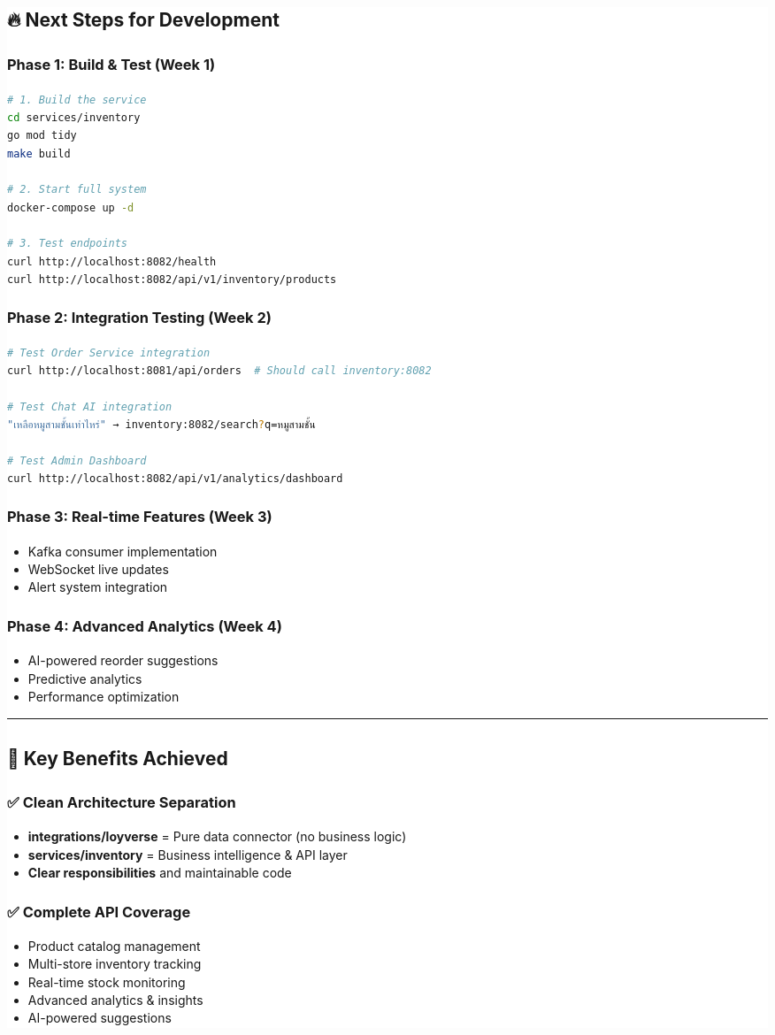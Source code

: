 
## 🔥 **Next Steps for Development**

### Phase 1: Build & Test (Week 1)
```bash
# 1. Build the service
cd services/inventory
go mod tidy
make build

# 2. Start full system
docker-compose up -d

# 3. Test endpoints
curl http://localhost:8082/health
curl http://localhost:8082/api/v1/inventory/products
```

### Phase 2: Integration Testing (Week 2)
```bash
# Test Order Service integration
curl http://localhost:8081/api/orders  # Should call inventory:8082

# Test Chat AI integration  
"เหลือหมูสามชั้นเท่าไหร่" → inventory:8082/search?q=หมูสามชั้น

# Test Admin Dashboard
curl http://localhost:8082/api/v1/analytics/dashboard
```

### Phase 3: Real-time Features (Week 3)
- Kafka consumer implementation
- WebSocket live updates
- Alert system integration

### Phase 4: Advanced Analytics (Week 4)
- AI-powered reorder suggestions
- Predictive analytics
- Performance optimization

---

## 🎯 **Key Benefits Achieved**

### ✅ **Clean Architecture Separation**
- **integrations/loyverse** = Pure data connector (no business logic)
- **services/inventory** = Business intelligence & API layer
- **Clear responsibilities** and maintainable code

### ✅ **Complete API Coverage**
- Product catalog management
- Multi-store inventory tracking  
- Real-time stock monitoring
- Advanced analytics & insights
- AI-powered suggestions
